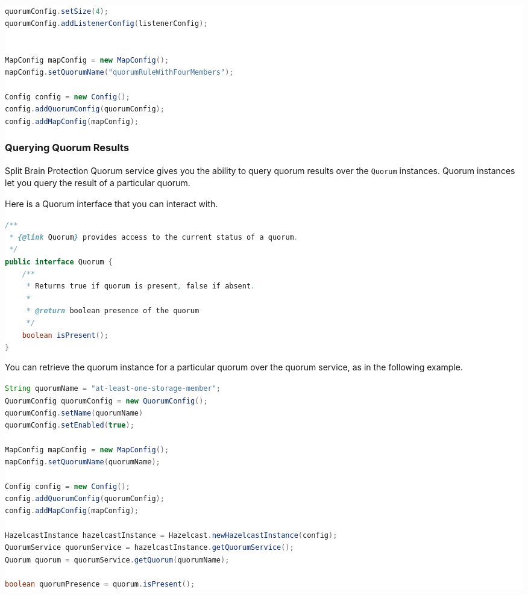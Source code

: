```java
quorumConfig.setSize(4);
quorumConfig.addListenerConfig(listenerConfig);


MapConfig mapConfig = new MapConfig();
mapConfig.setQuorumName("quorumRuleWithFourMembers");

Config config = new Config();
config.addQuorumConfig(quorumConfig);
config.addMapConfig(mapConfig);
```




### Querying Quorum Results

Split Brain Protection Quorum service gives you the ability to query quorum results over the `Quorum` instances. Quorum instances let you query the result of a particular quorum.

Here is a Quorum interface that you can interact with.

```java
/**
 * {@link Quorum} provides access to the current status of a quorum.
 */
public interface Quorum {
    /**
     * Returns true if quorum is present, false if absent.
     *
     * @return boolean presence of the quorum
     */
    boolean isPresent();
}
```
You can retrieve the quorum instance for a particular quorum over the quorum service, as in the following example.

```java
String quorumName = "at-least-one-storage-member";
QuorumConfig quorumConfig = new QuorumConfig();
quorumConfig.setName(quorumName)
quorumConfig.setEnabled(true);

MapConfig mapConfig = new MapConfig();
mapConfig.setQuorumName(quorumName);

Config config = new Config();
config.addQuorumConfig(quorumConfig);
config.addMapConfig(mapConfig);

HazelcastInstance hazelcastInstance = Hazelcast.newHazelcastInstance(config);
QuorumService quorumService = hazelcastInstance.getQuorumService();
Quorum quorum = quorumService.getQuorum(quorumName);

boolean quorumPresence = quorum.isPresent();

```

